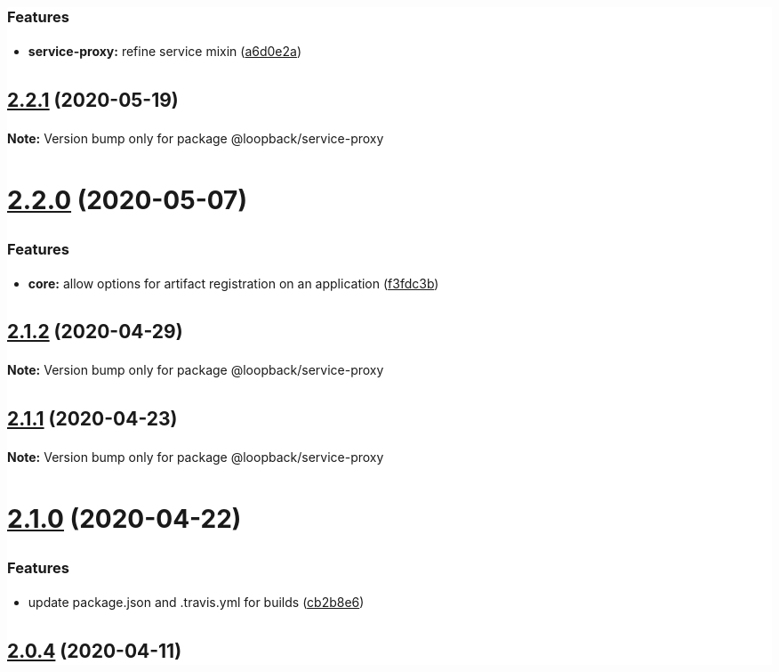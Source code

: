 ### Features

- **service-proxy:** refine service mixin
  ([a6d0e2a](https://github.com/loopbackio/loopback-next/commit/a6d0e2a457751568faffc1e733dc15f2e7232d2c))

## [2.2.1](https://github.com/loopbackio/loopback-next/compare/@loopback/service-proxy@2.2.0...@loopback/service-proxy@2.2.1) (2020-05-19)

**Note:** Version bump only for package @loopback/service-proxy

# [2.2.0](https://github.com/loopbackio/loopback-next/compare/@loopback/service-proxy@2.1.2...@loopback/service-proxy@2.2.0) (2020-05-07)

### Features

- **core:** allow options for artifact registration on an application
  ([f3fdc3b](https://github.com/loopbackio/loopback-next/commit/f3fdc3b94e34610dd1bebb600a497c77a2794019))

## [2.1.2](https://github.com/loopbackio/loopback-next/compare/@loopback/service-proxy@2.1.1...@loopback/service-proxy@2.1.2) (2020-04-29)

**Note:** Version bump only for package @loopback/service-proxy

## [2.1.1](https://github.com/loopbackio/loopback-next/compare/@loopback/service-proxy@2.1.0...@loopback/service-proxy@2.1.1) (2020-04-23)

**Note:** Version bump only for package @loopback/service-proxy

# [2.1.0](https://github.com/loopbackio/loopback-next/compare/@loopback/service-proxy@2.0.4...@loopback/service-proxy@2.1.0) (2020-04-22)

### Features

- update package.json and .travis.yml for builds
  ([cb2b8e6](https://github.com/loopbackio/loopback-next/commit/cb2b8e6a18616dda7783c0193091039d4e608131))

## [2.0.4](https://github.com/loopbackio/loopback-next/compare/@loopback/service-proxy@2.0.3...@loopback/service-proxy@2.0.4) (2020-04-11)
